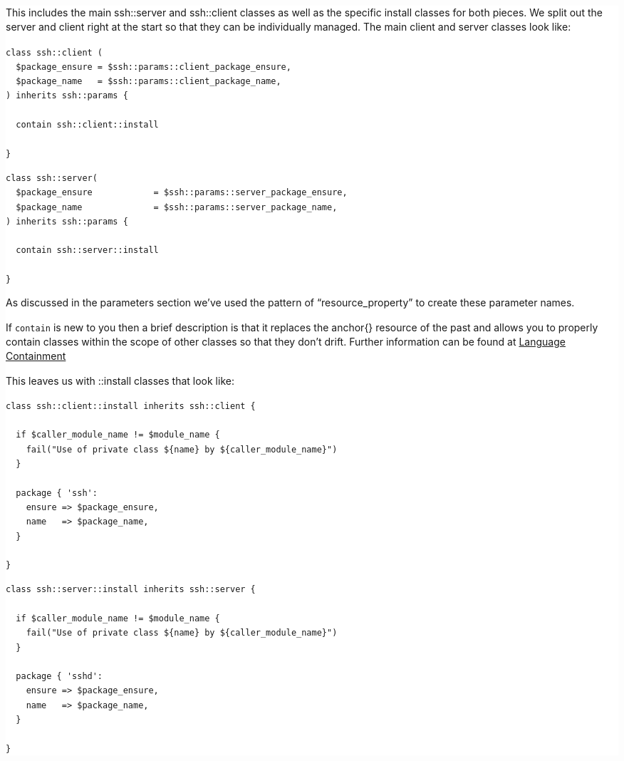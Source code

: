 This includes the main ssh::server and ssh::client classes as well as
the specific install classes for both pieces.  We split out the server
and client right at the start so that they can be individually
managed.  The main client and server classes look like:

```puppet
class ssh::client (
  $package_ensure = $ssh::params::client_package_ensure,
  $package_name   = $ssh::params::client_package_name,
) inherits ssh::params {

  contain ssh::client::install

}
```

```puppet
class ssh::server(
  $package_ensure            = $ssh::params::server_package_ensure,
  $package_name              = $ssh::params::server_package_name,
) inherits ssh::params {

  contain ssh::server::install

}
```

As discussed in the parameters section we’ve used the pattern of
“resource_property” to create these parameter names.

If `contain` is new to you then a brief description is that it
replaces the anchor{} resource of the past and allows you to properly
contain classes within the scope of other classes so that they don’t
drift.  Further information can be found at [Language
Containment](http://docs.puppetlabs.com/puppet/latest/reference/lang_containment.html)

This leaves us with ::install classes that look like:

```puppet
class ssh::client::install inherits ssh::client {

  if $caller_module_name != $module_name {
    fail("Use of private class ${name} by ${caller_module_name}")
  }

  package { 'ssh':
    ensure => $package_ensure,
    name   => $package_name,
  }

}
```

```puppet
class ssh::server::install inherits ssh::server {

  if $caller_module_name != $module_name {
    fail("Use of private class ${name} by ${caller_module_name}")
  }

  package { 'sshd':
    ensure => $package_ensure,
    name   => $package_name,
  }

}
```
